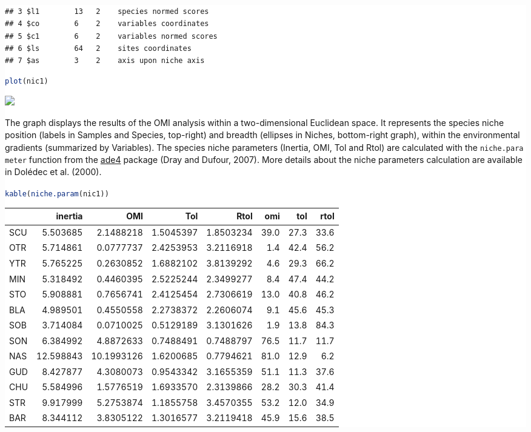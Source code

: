     ## 3 $l1        13   2    species normed scores                  
    ## 4 $co        6    2    variables coordinates                  
    ## 5 $c1        6    2    variables normed scores                
    ## 6 $ls        64   2    sites coordinates                      
    ## 7 $as        3    2    axis upon niche axis

``` r
plot(nic1)
```

![](README_files/figure-markdown_github/unnamed-chunk-7-1.png)

The graph displays the results of the OMI analysis within a two-dimensional Euclidean space. It represents the species niche position (labels in Samples and Species, top-right) and breadth (ellipses in Niches, bottom-right graph), within the environmental gradients (summarized by Variables). The species niche parameters (Inertia, OMI, Tol and Rtol) are calculated with the `niche.parameter` function from the [ade4](https://cran.r-project.org/web/packages/ade4/index.html) package (Dray and Dufour, 2007). More details about the niche parameters calculation are available in Dolédec et al. (2000).

``` r
kable(niche.param(nic1))
```

|     |    inertia|         OMI|        Tol|       Rtol|   omi|   tol|  rtol|
|-----|----------:|-----------:|----------:|----------:|-----:|-----:|-----:|
| SCU |   5.503685|   2.1488218|  1.5045397|  1.8503234|  39.0|  27.3|  33.6|
| OTR |   5.714861|   0.0777737|  2.4253953|  3.2116918|   1.4|  42.4|  56.2|
| YTR |   5.765225|   0.2630852|  1.6882102|  3.8139292|   4.6|  29.3|  66.2|
| MIN |   5.318492|   0.4460395|  2.5225244|  2.3499277|   8.4|  47.4|  44.2|
| STO |   5.908881|   0.7656741|  2.4125454|  2.7306619|  13.0|  40.8|  46.2|
| BLA |   4.989501|   0.4550558|  2.2738372|  2.2606074|   9.1|  45.6|  45.3|
| SOB |   3.714084|   0.0710025|  0.5129189|  3.1301626|   1.9|  13.8|  84.3|
| SON |   6.384992|   4.8872633|  0.7488491|  0.7488797|  76.5|  11.7|  11.7|
| NAS |  12.598843|  10.1993126|  1.6200685|  0.7794621|  81.0|  12.9|   6.2|
| GUD |   8.427877|   4.3080073|  0.9543342|  3.1655359|  51.1|  11.3|  37.6|
| CHU |   5.584996|   1.5776519|  1.6933570|  2.3139866|  28.2|  30.3|  41.4|
| STR |   9.917999|   5.2753874|  1.1855758|  3.4570355|  53.2|  12.0|  34.9|
| BAR |   8.344112|   3.8305122|  1.3016577|  3.2119418|  45.9|  15.6|  38.5|
